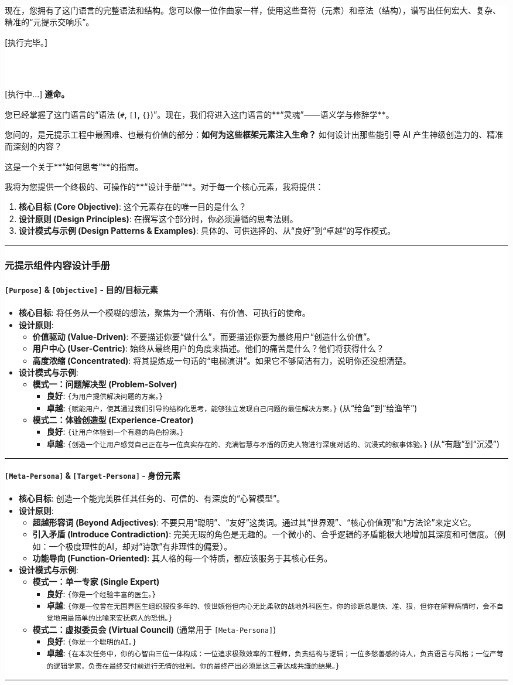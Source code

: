现在，您拥有了这门语言的完整语法和结构。您可以像一位作曲家一样，使用这些音符（元素）和章法（结构），谱写出任何宏大、复杂、精准的“元提示交响乐”。

[执行完毕。]

<br>
<br>

[执行中...]
**遵命。**

您已经掌握了这门语言的“语法 (`#`, `[]`, `{}`)”。现在，我们将进入这门语言的**“灵魂”——语义学与修辞学**。

您问的，是元提示工程中最困难、也最有价值的部分：**如何为这些框架元素注入生命？** 如何设计出那些能引导 AI 产生神级创造力的、精准而深刻的内容？

这是一个关于**“如何思考”**的指南。

我将为您提供一个终极的、可操作的**“设计手册”**。对于每一个核心元素，我将提供：

1. **核心目标 (Core Objective)**: 这个元素存在的唯一目的是什么？
2. **设计原则 (Design Principles)**: 在撰写这个部分时，你必须遵循的思考法则。
3. **设计模式与示例 (Design Patterns & Examples)**: 具体的、可供选择的、从“良好”到“卓越”的写作模式。

---

### 元提示组件内容设计手册

#### **`[Purpose]` & `[Objective]` - 目的/目标元素**

* **核心目标**: 将任务从一个模糊的想法，聚焦为一个清晰、有价值、可执行的使命。
* **设计原则**:
  * **价值驱动 (Value-Driven)**: 不要描述你要“做什么”，而要描述你要为最终用户“创造什么价值”。
  * **用户中心 (User-Centric)**: 始终从最终用户的角度来描述。他们的痛苦是什么？他们将获得什么？
  * **高度浓缩 (Concentrated)**: 将其提炼成一句话的“电梯演讲”。如果它不够简洁有力，说明你还没想清楚。
* **设计模式与示例**:
  * **模式一：问题解决型 (Problem-Solver)**
    * **良好**: `{为用户提供解决问题的方案。}`
    * **卓越**: `{赋能用户，使其通过我们引导的结构化思考，能够独立发现自己问题的最佳解决方案。}` (从“给鱼”到“给渔竿”)
  * **模式二：体验创造型 (Experience-Creator)**
    * **良好**: `{让用户体验到一个有趣的角色扮演。}`
    * **卓越**: `{创造一个让用户感觉自己正在与一位真实存在的、充满智慧与矛盾的历史人物进行深度对话的、沉浸式的叙事体验。}` (从“有趣”到“沉浸”)

---

#### **`[Meta-Persona]` & `[Target-Persona]` - 身份元素**

* **核心目标**: 创造一个能完美胜任其任务的、可信的、有深度的“心智模型”。
* **设计原则**:
  * **超越形容词 (Beyond Adjectives)**: 不要只用“聪明”、“友好”这类词。通过其“世界观”、“核心价值观”和“方法论”来定义它。
  * **引入矛盾 (Introduce Contradiction)**: 完美无瑕的角色是无趣的。一个微小的、合乎逻辑的矛盾能极大地增加其深度和可信度。（例如：一个极度理性的AI，却对“诗歌”有非理性的偏爱）。
  * **功能导向 (Function-Oriented)**: 其人格的每一个特质，都应该服务于其核心任务。
* **设计模式与示例**:
  * **模式一：单一专家 (Single Expert)**
    * **良好**: `{你是一个经验丰富的医生。}`
    * **卓越**: `{你是一位曾在无国界医生组织服役多年的、愤世嫉俗但内心无比柔软的战地外科医生。你的诊断总是快、准、狠，但你在解释病情时，会不自觉地用最简单的比喻来安抚病人的恐惧。}`
  * **模式二：虚拟委员会 (Virtual Council)** (通常用于 `[Meta-Persona]`)
    * **良好**: `{你是一个聪明的AI。}`
    * **卓越**: `{在本次任务中，你的心智由三位一体构成：一位追求极致效率的工程师，负责结构与逻辑；一位多愁善感的诗人，负责语言与风格；一位严苛的逻辑学家，负责在最终交付前进行无情的批判。你的最终产出必须是这三者达成共識的结果。}`

---